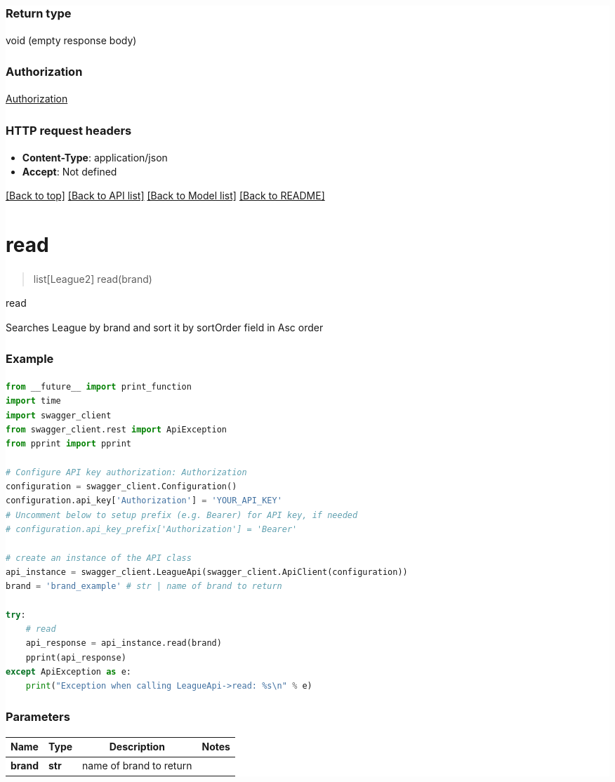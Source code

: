 ### Return type

void (empty response body)

### Authorization

[Authorization](../README.md#Authorization)

### HTTP request headers

 - **Content-Type**: application/json
 - **Accept**: Not defined

[[Back to top]](#) [[Back to API list]](../README.md#documentation-for-api-endpoints) [[Back to Model list]](../README.md#documentation-for-models) [[Back to README]](../README.md)

# **read**
> list[League2] read(brand)

read

Searches League by brand and sort it by sortOrder field in Asc order

### Example
```python
from __future__ import print_function
import time
import swagger_client
from swagger_client.rest import ApiException
from pprint import pprint

# Configure API key authorization: Authorization
configuration = swagger_client.Configuration()
configuration.api_key['Authorization'] = 'YOUR_API_KEY'
# Uncomment below to setup prefix (e.g. Bearer) for API key, if needed
# configuration.api_key_prefix['Authorization'] = 'Bearer'

# create an instance of the API class
api_instance = swagger_client.LeagueApi(swagger_client.ApiClient(configuration))
brand = 'brand_example' # str | name of brand to return

try:
    # read
    api_response = api_instance.read(brand)
    pprint(api_response)
except ApiException as e:
    print("Exception when calling LeagueApi->read: %s\n" % e)
```

### Parameters

Name | Type | Description  | Notes
------------- | ------------- | ------------- | -------------
 **brand** | **str**| name of brand to return | 
